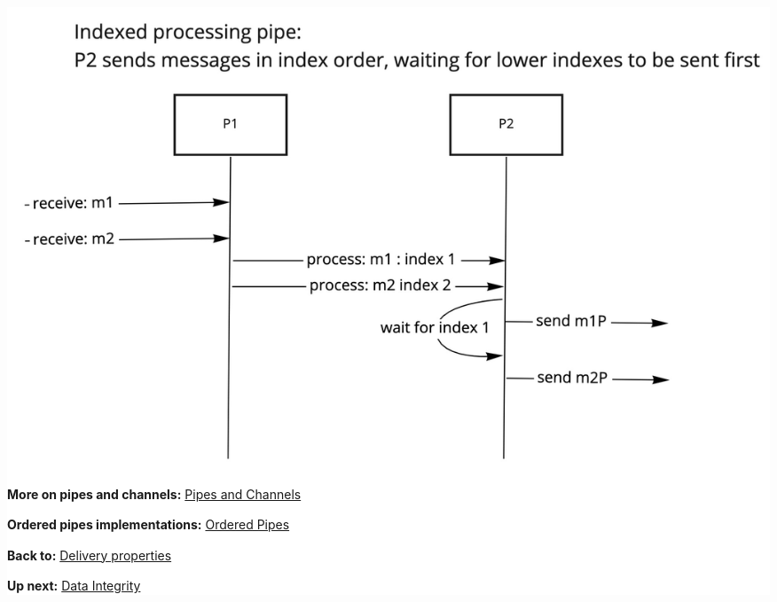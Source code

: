 <img src="./images/index_continuous_pipe.jpg" width="100%">

**More on pipes and channels:** [Pipes and Channels](./Pipes_Channels.md)

**Ordered pipes implementations:** [Ordered Pipes](./Pipes_Directory.md#ordering)

**Back to:** [Delivery properties](Delivery.md)

**Up next:** [Data Integrity](./Data_Integrity.md)

